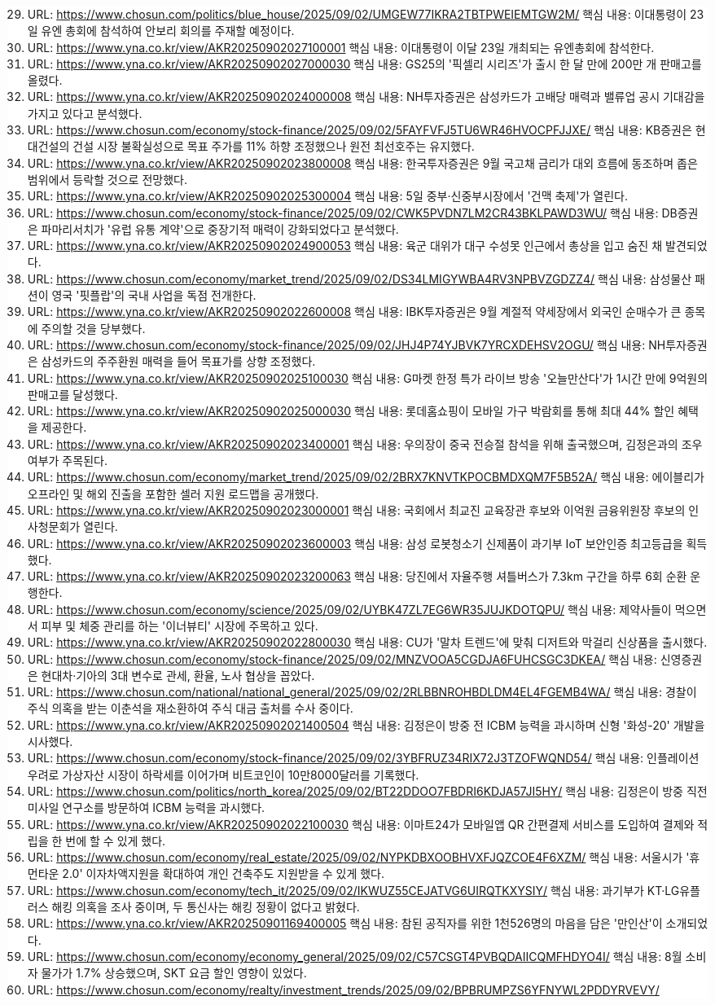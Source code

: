 29. URL: https://www.chosun.com/politics/blue_house/2025/09/02/UMGEW77IKRA2TBTPWEIEMTGW2M/
    핵심 내용: 이대통령이 23일 유엔 총회에 참석하여 안보리 회의를 주재할 예정이다.
30. URL: https://www.yna.co.kr/view/AKR20250902027100001
    핵심 내용: 이대통령이 이달 23일 개최되는 유엔총회에 참석한다.
31. URL: https://www.yna.co.kr/view/AKR20250902027000030
    핵심 내용: GS25의 '픽셀리 시리즈'가 출시 한 달 만에 200만 개 판매고를 올렸다.
32. URL: https://www.yna.co.kr/view/AKR20250902024000008
    핵심 내용: NH투자증권은 삼성카드가 고배당 매력과 밸류업 공시 기대감을 가지고 있다고 분석했다.
33. URL: https://www.chosun.com/economy/stock-finance/2025/09/02/5FAYFVFJ5TU6WR46HVOCPFJJXE/
    핵심 내용: KB증권은 현대건설의 건설 시장 불확실성으로 목표 주가를 11% 하향 조정했으나 원전 최선호주는 유지했다.
34. URL: https://www.yna.co.kr/view/AKR20250902023800008
    핵심 내용: 한국투자증권은 9월 국고채 금리가 대외 흐름에 동조하며 좁은 범위에서 등락할 것으로 전망했다.
35. URL: https://www.yna.co.kr/view/AKR20250902025300004
    핵심 내용: 5일 중부·신중부시장에서 '건맥 축제'가 열린다.
36. URL: https://www.chosun.com/economy/stock-finance/2025/09/02/CWK5PVDN7LM2CR43BKLPAWD3WU/
    핵심 내용: DB증권은 파마리서치가 '유럽 유통 계약'으로 중장기적 매력이 강화되었다고 분석했다.
37. URL: https://www.yna.co.kr/view/AKR20250902024900053
    핵심 내용: 육군 대위가 대구 수성못 인근에서 총상을 입고 숨진 채 발견되었다.
38. URL: https://www.chosun.com/economy/market_trend/2025/09/02/DS34LMIGYWBA4RV3NPBVZGDZZ4/
    핵심 내용: 삼성물산 패션이 영국 '핏플랍'의 국내 사업을 독점 전개한다.
39. URL: https://www.yna.co.kr/view/AKR20250902022600008
    핵심 내용: IBK투자증권은 9월 계절적 약세장에서 외국인 순매수가 큰 종목에 주의할 것을 당부했다.
40. URL: https://www.chosun.com/economy/stock-finance/2025/09/02/JHJ4P74YJBVK7YRCXDEHSV2OGU/
    핵심 내용: NH투자증권은 삼성카드의 주주환원 매력을 들어 목표가를 상향 조정했다.
41. URL: https://www.yna.co.kr/view/AKR20250902025100030
    핵심 내용: G마켓 한정 특가 라이브 방송 '오늘만산다'가 1시간 만에 9억원의 판매고를 달성했다.
42. URL: https://www.yna.co.kr/view/AKR20250902025000030
    핵심 내용: 롯데홈쇼핑이 모바일 가구 박람회를 통해 최대 44% 할인 혜택을 제공한다.
43. URL: https://www.yna.co.kr/view/AKR20250902023400001
    핵심 내용: 우의장이 중국 전승절 참석을 위해 출국했으며, 김정은과의 조우 여부가 주목된다.
44. URL: https://www.chosun.com/economy/market_trend/2025/09/02/2BRX7KNVTKPOCBMDXQM7F5B52A/
    핵심 내용: 에이블리가 오프라인 및 해외 진출을 포함한 셀러 지원 로드맵을 공개했다.
45. URL: https://www.yna.co.kr/view/AKR20250902023000001
    핵심 내용: 국회에서 최교진 교육장관 후보와 이억원 금융위원장 후보의 인사청문회가 열린다.
46. URL: https://www.yna.co.kr/view/AKR20250902023600003
    핵심 내용: 삼성 로봇청소기 신제품이 과기부 IoT 보안인증 최고등급을 획득했다.
47. URL: https://www.yna.co.kr/view/AKR20250902023200063
    핵심 내용: 당진에서 자율주행 셔틀버스가 7.3km 구간을 하루 6회 순환 운행한다.
48. URL: https://www.chosun.com/economy/science/2025/09/02/UYBK47ZL7EG6WR35JUJKDOTQPU/
    핵심 내용: 제약사들이 먹으면서 피부 및 체중 관리를 하는 '이너뷰티' 시장에 주목하고 있다.
49. URL: https://www.yna.co.kr/view/AKR20250902022800030
    핵심 내용: CU가 '말차 트렌드'에 맞춰 디저트와 막걸리 신상품을 출시했다.
50. URL: https://www.chosun.com/economy/stock-finance/2025/09/02/MNZVOOA5CGDJA6FUHCSGC3DKEA/
    핵심 내용: 신영증권은 현대차·기아의 3대 변수로 관세, 환율, 노사 협상을 꼽았다.
51. URL: https://www.chosun.com/national/national_general/2025/09/02/2RLBBNROHBDLDM4EL4FGEMB4WA/
    핵심 내용: 경찰이 주식 의혹을 받는 이춘석을 재소환하여 주식 대금 출처를 수사 중이다.
52. URL: https://www.yna.co.kr/view/AKR20250902021400504
    핵심 내용: 김정은이 방중 전 ICBM 능력을 과시하며 신형 '화성-20' 개발을 시사했다.
53. URL: https://www.chosun.com/economy/stock-finance/2025/09/02/3YBFRUZ34RIX72J3TZOFWQND54/
    핵심 내용: 인플레이션 우려로 가상자산 시장이 하락세를 이어가며 비트코인이 10만8000달러를 기록했다.
54. URL: https://www.chosun.com/politics/north_korea/2025/09/02/BT22DDOO7FBDRI6KDJA57JI5HY/
    핵심 내용: 김정은이 방중 직전 미사일 연구소를 방문하여 ICBM 능력을 과시했다.
55. URL: https://www.yna.co.kr/view/AKR20250902022100030
    핵심 내용: 이마트24가 모바일앱 QR 간편결제 서비스를 도입하여 결제와 적립을 한 번에 할 수 있게 했다.
56. URL: https://www.chosun.com/economy/real_estate/2025/09/02/NYPKDBXOOBHVXFJQZCOE4F6XZM/
    핵심 내용: 서울시가 '휴먼타운 2.0' 이자차액지원을 확대하여 개인 건축주도 지원받을 수 있게 했다.
57. URL: https://www.chosun.com/economy/tech_it/2025/09/02/IKWUZ55CEJATVG6UIRQTKXYSIY/
    핵심 내용: 과기부가 KT·LG유플러스 해킹 의혹을 조사 중이며, 두 통신사는 해킹 정황이 없다고 밝혔다.
58. URL: https://www.yna.co.kr/view/AKR20250901169400005
    핵심 내용: 참된 공직자를 위한 1천526명의 마음을 담은 '만인산'이 소개되었다.
59. URL: https://www.chosun.com/economy/economy_general/2025/09/02/C57CSGT4PVBQDAIICQMFHDYO4I/
    핵심 내용: 8월 소비자 물가가 1.7% 상승했으며, SKT 요금 할인 영향이 있었다.
60. URL: https://www.chosun.com/economy/realty/investment_trends/2025/09/02/BPBRUMPZS6YFNYWL2PDDYRVEVY/